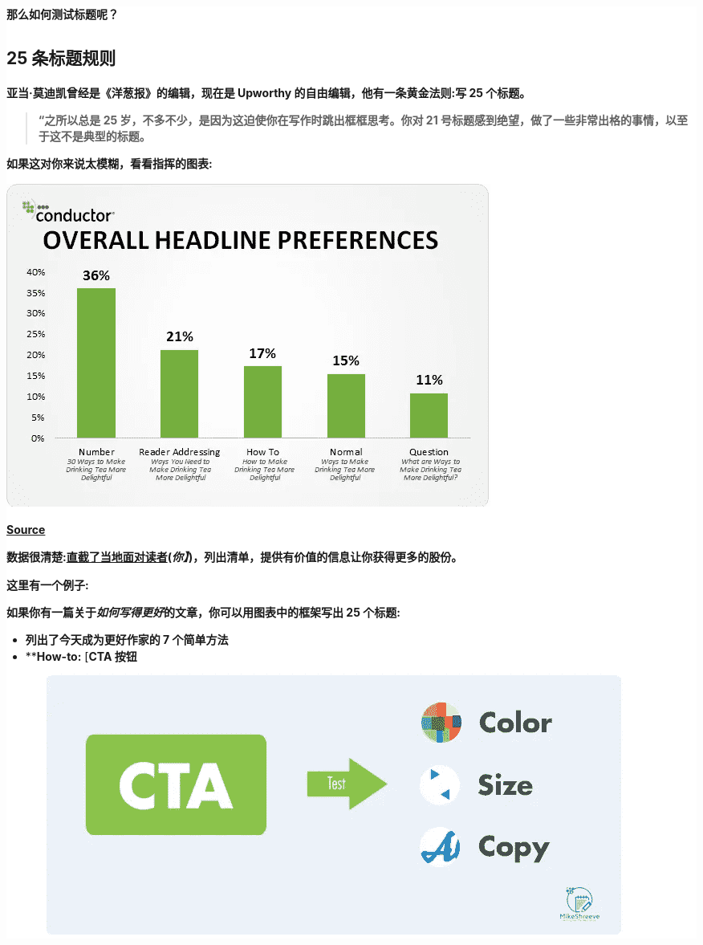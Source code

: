 **那么如何测试标题呢？**

## **25 条标题规则**

**亚当·莫迪凯曾经是《洋葱报》的编辑，现在是 Upworthy 的自由编辑，他有一条黄金法则:写 25 个标题。**

> **“之所以总是 25 岁，不多不少，是因为这迫使你在写作时跳出框框思考。你对 21 号标题感到绝望，做了一些非常出格的事情，以至于这不是典型的标题。**

**如果这对你来说太模糊，看看指挥的图表:**

**![](img/eb988724e1bfc942774f07ec765e80bc.png)**

**[Source](https://moz.com/blog/5-data-insights-into-the-headlines-readers-click)**

**数据很清楚:[直截了当地面对读者](https://moz.com/blog/5-data-insights-into-the-headlines-readers-click)(*你】*)，列出清单，提供有价值的信息让你获得更多的股份。**

**这里有一个例子:**

**如果你有一篇关于*如何写得更好*的文章，你可以用图表中的框架写出 25 个标题:**

*   **列出了今天成为更好作家的 7 个简单方法**
*   ****How-to:** [**CTA 按钮**![](img/b2a2cb9e3a05c9ed3d54c80883b124e0.png)
